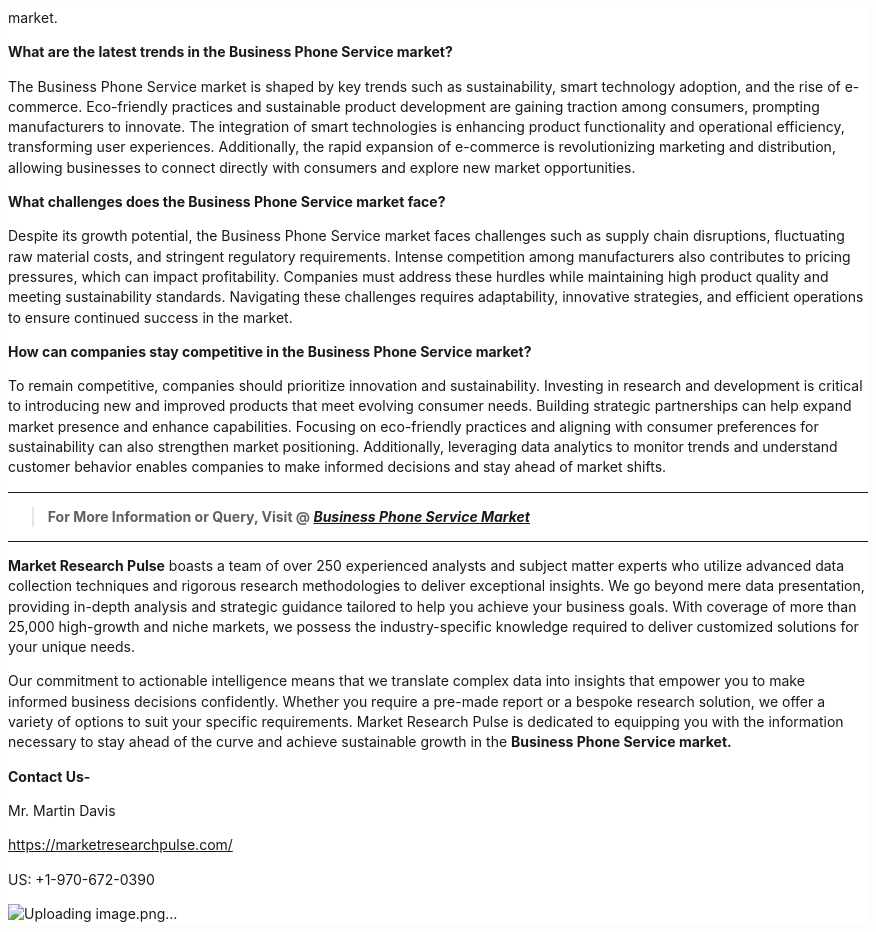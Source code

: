 market.</p><p><strong>What are the latest trends in the Business Phone Service market?</strong></p><p>The Business Phone Service market is shaped by key trends such as sustainability, smart technology adoption, and the rise of e-commerce. Eco-friendly practices and sustainable product development are gaining traction among consumers, prompting manufacturers to innovate. The integration of smart technologies is enhancing product functionality and operational efficiency, transforming user experiences. Additionally, the rapid expansion of e-commerce is revolutionizing marketing and distribution, allowing businesses to connect directly with consumers and explore new market opportunities.</p><p><strong>What challenges does the Business Phone Service market face?</strong></p><p>Despite its growth potential, the Business Phone Service market faces challenges such as supply chain disruptions, fluctuating raw material costs, and stringent regulatory requirements. Intense competition among manufacturers also contributes to pricing pressures, which can impact profitability. Companies must address these hurdles while maintaining high product quality and meeting sustainability standards. Navigating these challenges requires adaptability, innovative strategies, and efficient operations to ensure continued success in the market.</p><p><strong>How can companies stay competitive in the Business Phone Service market?</strong></p><p>To remain competitive, companies should prioritize innovation and sustainability. Investing in research and development is critical to introducing new and improved products that meet evolving consumer needs. Building strategic partnerships can help expand market presence and enhance capabilities. Focusing on eco-friendly practices and aligning with consumer preferences for sustainability can also strengthen market positioning. Additionally, leveraging data analytics to monitor trends and understand customer behavior enables companies to make informed decisions and stay ahead of market shifts.</p><hr /><blockquote><p><strong>For More Information or Query, Visit @&nbsp;<em><a href="https://marketresearchpulse.com/report/114357/business-phone-service-market?utm_source=Linkedin&utm_medium=021">Business Phone Service Market</a></em></strong></p></blockquote><hr /><p><strong>Market Research Pulse</strong> boasts a team of over 250 experienced analysts and subject matter experts who utilize advanced data collection techniques and rigorous research methodologies to deliver exceptional insights. We go beyond mere data presentation, providing in-depth analysis and strategic guidance tailored to help you achieve your business goals. With coverage of more than 25,000 high-growth and niche markets, we possess the industry-specific knowledge required to deliver customized solutions for your unique needs.</p><p>Our commitment to actionable intelligence means that we translate complex data into insights that empower you to make informed business decisions confidently. Whether you require a pre-made report or a bespoke research solution, we offer a variety of options to suit your specific requirements. Market Research Pulse is dedicated to equipping you with the information necessary to stay ahead of the curve and achieve sustainable growth in the <strong>Business Phone Service market.</strong></p><p><strong>Contact Us-</strong></p><p>Mr. Martin Davis</p><p>https://marketresearchpulse.com/</p><p>US: +1-970-672-0390</p>
![Uploading image.png…]()
